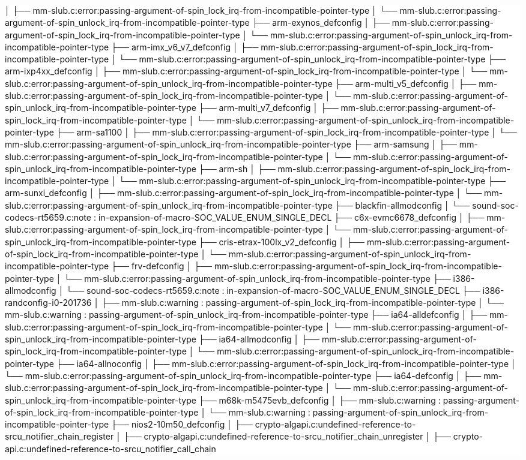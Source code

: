 │ ├── mm-slub.c:error:passing-argument-of-spin_lock_irq-from-incompatible-pointer-type
│ └── mm-slub.c:error:passing-argument-of-spin_unlock_irq-from-incompatible-pointer-type
├── arm-exynos_defconfig
│ ├── mm-slub.c:error:passing-argument-of-spin_lock_irq-from-incompatible-pointer-type
│ └── mm-slub.c:error:passing-argument-of-spin_unlock_irq-from-incompatible-pointer-type
├── arm-imx_v6_v7_defconfig
│ ├── mm-slub.c:error:passing-argument-of-spin_lock_irq-from-incompatible-pointer-type
│ └── mm-slub.c:error:passing-argument-of-spin_unlock_irq-from-incompatible-pointer-type
├── arm-ixp4xx_defconfig
│ ├── mm-slub.c:error:passing-argument-of-spin_lock_irq-from-incompatible-pointer-type
│ └── mm-slub.c:error:passing-argument-of-spin_unlock_irq-from-incompatible-pointer-type
├── arm-multi_v5_defconfig
│ ├── mm-slub.c:error:passing-argument-of-spin_lock_irq-from-incompatible-pointer-type
│ └── mm-slub.c:error:passing-argument-of-spin_unlock_irq-from-incompatible-pointer-type
├── arm-multi_v7_defconfig
│ ├── mm-slub.c:error:passing-argument-of-spin_lock_irq-from-incompatible-pointer-type
│ └── mm-slub.c:error:passing-argument-of-spin_unlock_irq-from-incompatible-pointer-type
├── arm-sa1100
│ ├── mm-slub.c:error:passing-argument-of-spin_lock_irq-from-incompatible-pointer-type
│ └── mm-slub.c:error:passing-argument-of-spin_unlock_irq-from-incompatible-pointer-type
├── arm-samsung
│ ├── mm-slub.c:error:passing-argument-of-spin_lock_irq-from-incompatible-pointer-type
│ └── mm-slub.c:error:passing-argument-of-spin_unlock_irq-from-incompatible-pointer-type
├── arm-sh
│ ├── mm-slub.c:error:passing-argument-of-spin_lock_irq-from-incompatible-pointer-type
│ └── mm-slub.c:error:passing-argument-of-spin_unlock_irq-from-incompatible-pointer-type
├── arm-sunxi_defconfig
│ ├── mm-slub.c:error:passing-argument-of-spin_lock_irq-from-incompatible-pointer-type
│ └── mm-slub.c:error:passing-argument-of-spin_unlock_irq-from-incompatible-pointer-type
├── blackfin-allmodconfig
│ └── sound-soc-codecs-rt5659.c:note : in-expansion-of-macro-SOC_VALUE_ENUM_SINGLE_DECL
├── c6x-evmc6678_defconfig
│ ├── mm-slub.c:error:passing-argument-of-spin_lock_irq-from-incompatible-pointer-type
│ └── mm-slub.c:error:passing-argument-of-spin_unlock_irq-from-incompatible-pointer-type
├── cris-etrax-100lx_v2_defconfig
│ ├── mm-slub.c:error:passing-argument-of-spin_lock_irq-from-incompatible-pointer-type
│ └── mm-slub.c:error:passing-argument-of-spin_unlock_irq-from-incompatible-pointer-type
├── frv-defconfig
│ ├── mm-slub.c:error:passing-argument-of-spin_lock_irq-from-incompatible-pointer-type
│ └── mm-slub.c:error:passing-argument-of-spin_unlock_irq-from-incompatible-pointer-type
├── i386-allmodconfig
│ └── sound-soc-codecs-rt5659.c:note : in-expansion-of-macro-SOC_VALUE_ENUM_SINGLE_DECL
├── i386-randconfig-i0-201736
│ ├── mm-slub.c:warning : passing-argument-of-spin_lock_irq-from-incompatible-pointer-type
│ └── mm-slub.c:warning : passing-argument-of-spin_unlock_irq-from-incompatible-pointer-type
├── ia64-alldefconfig
│ ├── mm-slub.c:error:passing-argument-of-spin_lock_irq-from-incompatible-pointer-type
│ └── mm-slub.c:error:passing-argument-of-spin_unlock_irq-from-incompatible-pointer-type
├── ia64-allmodconfig
│ ├── mm-slub.c:error:passing-argument-of-spin_lock_irq-from-incompatible-pointer-type
│ └── mm-slub.c:error:passing-argument-of-spin_unlock_irq-from-incompatible-pointer-type
├── ia64-allnoconfig
│ ├── mm-slub.c:error:passing-argument-of-spin_lock_irq-from-incompatible-pointer-type
│ └── mm-slub.c:error:passing-argument-of-spin_unlock_irq-from-incompatible-pointer-type
├── ia64-defconfig
│ ├── mm-slub.c:error:passing-argument-of-spin_lock_irq-from-incompatible-pointer-type
│ └── mm-slub.c:error:passing-argument-of-spin_unlock_irq-from-incompatible-pointer-type
├── m68k-m5475evb_defconfig
│ ├── mm-slub.c:warning : passing-argument-of-spin_lock_irq-from-incompatible-pointer-type
│ └── mm-slub.c:warning : passing-argument-of-spin_unlock_irq-from-incompatible-pointer-type
├── nios2-10m50_defconfig
│ ├── crypto-algapi.c:undefined-reference-to-srcu_notifier_chain_register
│ ├── crypto-algapi.c:undefined-reference-to-srcu_notifier_chain_unregister
│ ├── crypto-api.c:undefined-reference-to-srcu_notifier_call_chain